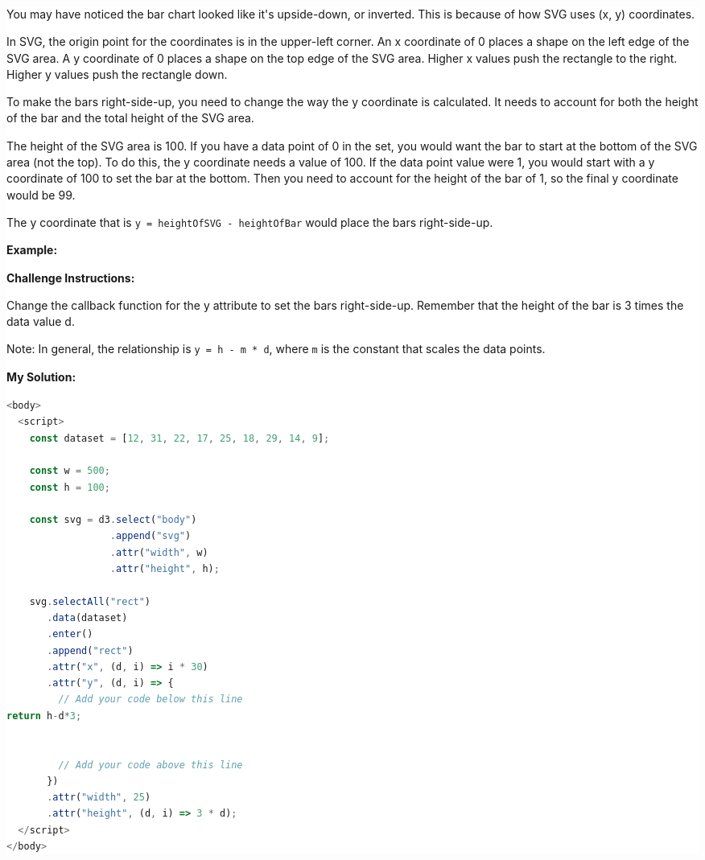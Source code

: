You may have noticed the bar chart looked like it's upside-down, or inverted. This is because of how SVG uses (x, y) coordinates.

In SVG, the origin point for the coordinates is in the upper-left corner. An x coordinate of 0 places a shape on the left edge of the SVG area. A y coordinate of 0 places a shape on the top edge of the SVG area. Higher x values push the rectangle to the right. Higher y values push the rectangle down.

To make the bars right-side-up, you need to change the way the y coordinate is calculated. It needs to account for both the height of the bar and the total height of the SVG area.

The height of the SVG area is 100. If you have a data point of 0 in the set, you would want the bar to start at the bottom of the SVG area (not the top). To do this, the y coordinate needs a value of 100. If the data point value were 1, you would start with a y coordinate of 100 to set the bar at the bottom. Then you need to account for the height of the bar of 1, so the final y coordinate would be 99.

The y coordinate that is `y = heightOfSVG - heightOfBar` would place the bars right-side-up.



**Example:**

```Javascript 

```

**Challenge Instructions:**

Change the callback function for the y attribute to set the bars right-side-up. Remember that the height of the bar is 3 times the data value d.

Note: In general, the relationship is `y = h - m * d`, where `m` is the constant that scales the data points.

**My Solution:**

```Javascript 
<body>
  <script>
    const dataset = [12, 31, 22, 17, 25, 18, 29, 14, 9];

    const w = 500;
    const h = 100;

    const svg = d3.select("body")
                  .append("svg")
                  .attr("width", w)
                  .attr("height", h);

    svg.selectAll("rect")
       .data(dataset)
       .enter()
       .append("rect")
       .attr("x", (d, i) => i * 30)
       .attr("y", (d, i) => {
         // Add your code below this line
return h-d*3;


         // Add your code above this line
       })
       .attr("width", 25)
       .attr("height", (d, i) => 3 * d);
  </script>
</body>
```
